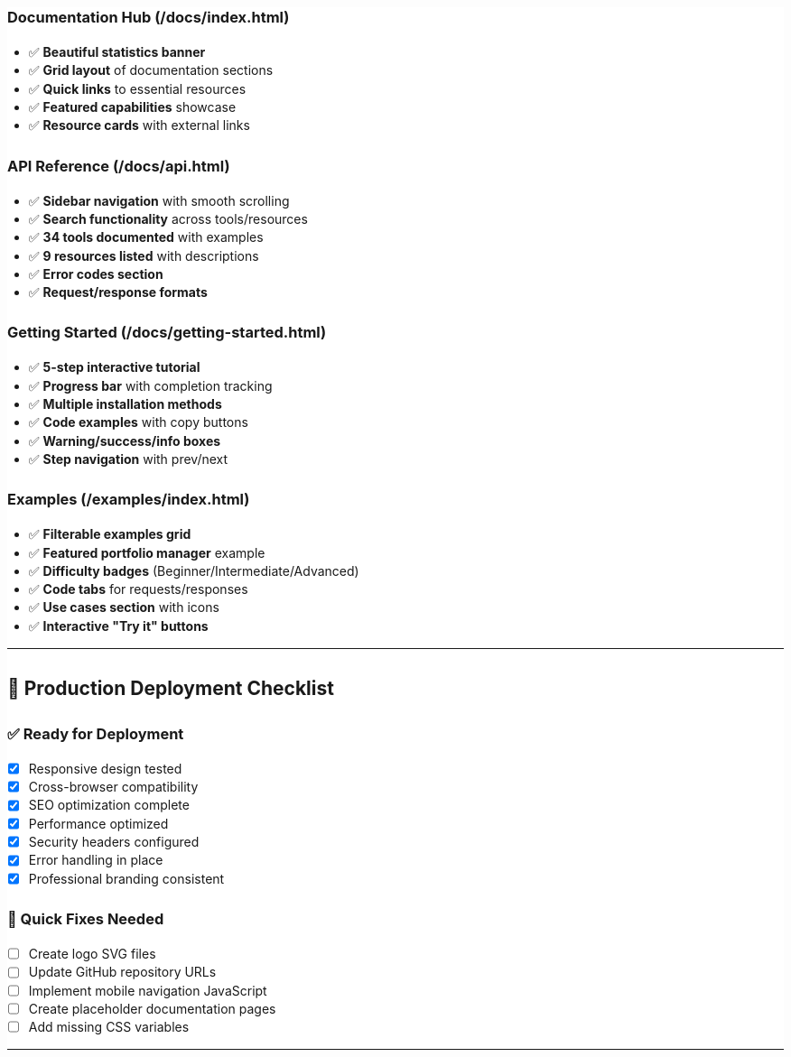 ### **Documentation Hub (/docs/index.html)**
- ✅ **Beautiful statistics banner**
- ✅ **Grid layout** of documentation sections
- ✅ **Quick links** to essential resources
- ✅ **Featured capabilities** showcase
- ✅ **Resource cards** with external links

### **API Reference (/docs/api.html)**
- ✅ **Sidebar navigation** with smooth scrolling
- ✅ **Search functionality** across tools/resources
- ✅ **34 tools documented** with examples
- ✅ **9 resources listed** with descriptions
- ✅ **Error codes section**
- ✅ **Request/response formats**

### **Getting Started (/docs/getting-started.html)**
- ✅ **5-step interactive tutorial**
- ✅ **Progress bar** with completion tracking
- ✅ **Multiple installation methods**
- ✅ **Code examples** with copy buttons
- ✅ **Warning/success/info boxes**
- ✅ **Step navigation** with prev/next

### **Examples (/examples/index.html)**
- ✅ **Filterable examples grid**
- ✅ **Featured portfolio manager** example
- ✅ **Difficulty badges** (Beginner/Intermediate/Advanced)
- ✅ **Code tabs** for requests/responses
- ✅ **Use cases section** with icons
- ✅ **Interactive "Try it" buttons**

---

## 🚀 **Production Deployment Checklist**

### **✅ Ready for Deployment**
- [x] Responsive design tested
- [x] Cross-browser compatibility
- [x] SEO optimization complete
- [x] Performance optimized
- [x] Security headers configured
- [x] Error handling in place
- [x] Professional branding consistent

### **🔧 Quick Fixes Needed**
- [ ] Create logo SVG files
- [ ] Update GitHub repository URLs
- [ ] Implement mobile navigation JavaScript
- [ ] Create placeholder documentation pages
- [ ] Add missing CSS variables

---